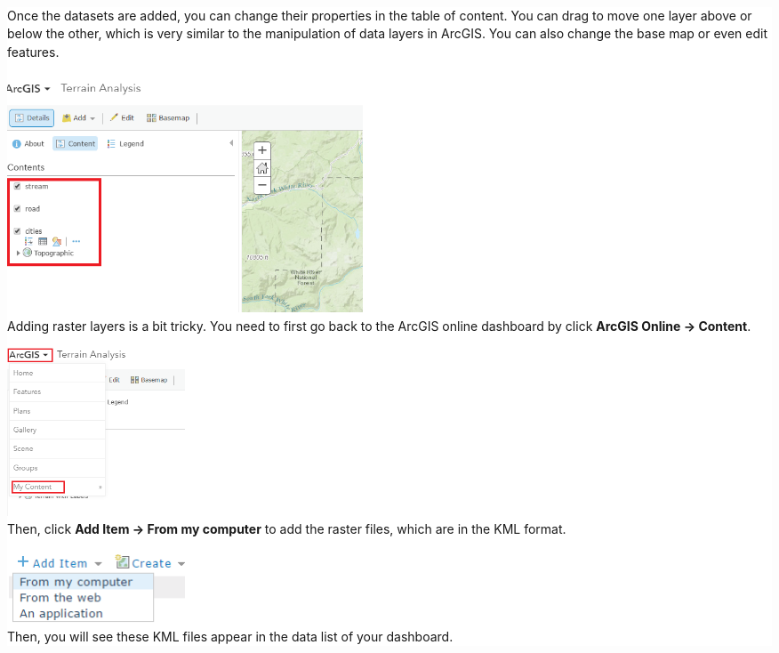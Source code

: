 Once the datasets are added, you can change their properties in the table of content. You can drag to move one layer above or below the other, which is very similar to the manipulation of data layers in ArcGIS. You can also change the base map or even edit features.

<img src="../labs/lab6_data/misc/arcgis13.png" width="400"><br>
Adding raster layers is a bit tricky. You need to first go back to the ArcGIS online dashboard by click **ArcGIS Online -> Content**.

<img src="../labs/lab6_data/misc/arcgis14.png" width="200"><br>
Then, click **Add Item -> From my computer** to add the raster files, which are in the KML format. 

<img src="../labs/lab6_data/misc/arcgis15.png" width="200"><br>
Then, you will see these KML files appear in the data list of your dashboard. 
